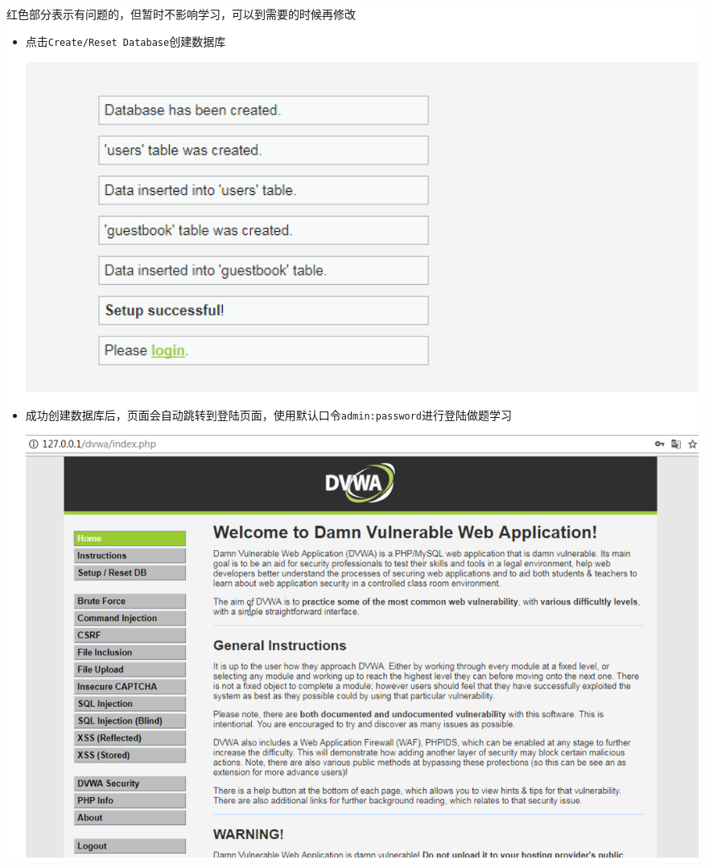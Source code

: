 红色部分表示有问题的，但暂时不影响学习，可以到需要的时候再修改
* 点击`Create/Reset Database`创建数据库
 
  ![Alt text](../src/BruteForce/1512985131581.png)
  
* 成功创建数据库后，页面会自动跳转到登陆页面，使用默认口令`admin:password`进行登陆做题学习

  ![Alt text](../src/BruteForce/1512985283943.png)
